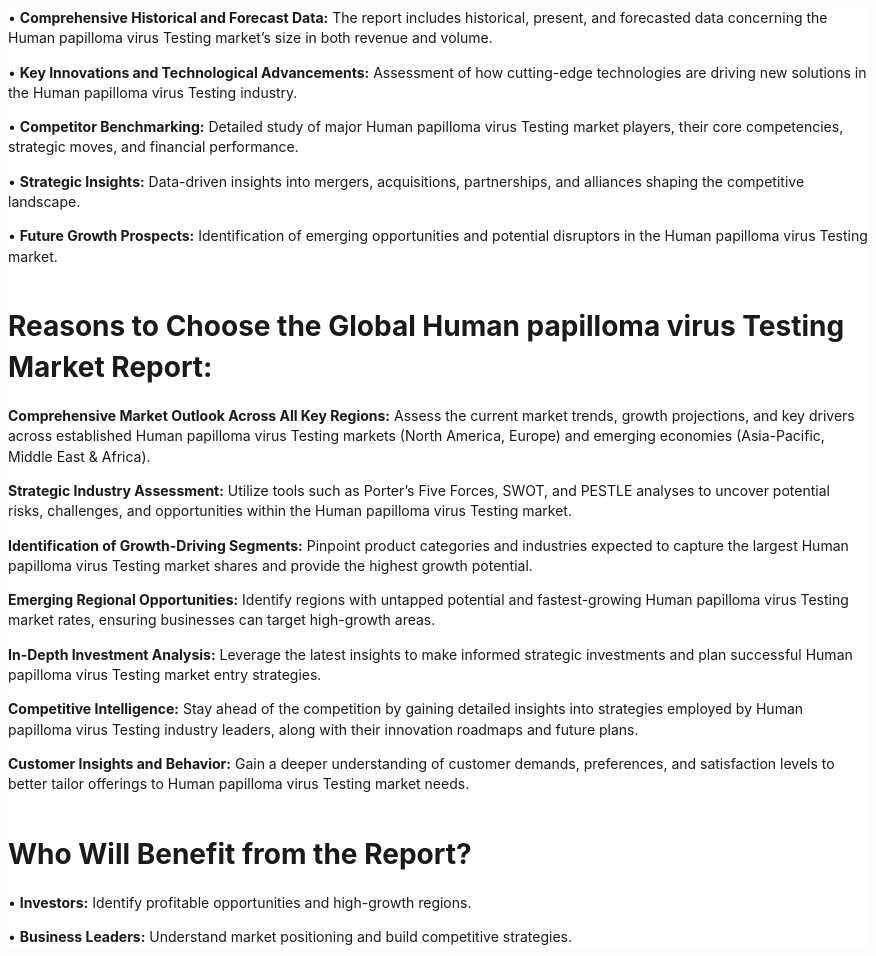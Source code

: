 • <strong>Comprehensive Historical and Forecast Data:</strong> The report includes historical, present, and forecasted data concerning the Human papilloma virus Testing market’s size in both revenue and volume.

• <strong>Key Innovations and Technological Advancements:</strong> Assessment of how cutting-edge technologies are driving new solutions in the Human papilloma virus Testing industry.

• <strong>Competitor Benchmarking:</strong> Detailed study of major Human papilloma virus Testing market players, their core competencies, strategic moves, and financial performance.

• <strong>Strategic Insights:</strong> Data-driven insights into mergers, acquisitions, partnerships, and alliances shaping the competitive landscape.

• <strong>Future Growth Prospects:</strong> Identification of emerging opportunities and potential disruptors in the Human papilloma virus Testing market.

# <strong>Reasons to Choose the Global Human papilloma virus Testing Market Report:</strong>

<strong>Comprehensive Market Outlook Across All Key Regions:</strong>
Assess the current market trends, growth projections, and key drivers across established Human papilloma virus Testing markets (North America, Europe) and emerging economies (Asia-Pacific, Middle East & Africa).

<strong>Strategic Industry Assessment:</strong>
Utilize tools such as Porter’s Five Forces, SWOT, and PESTLE analyses to uncover potential risks, challenges, and opportunities within the Human papilloma virus Testing market.

<strong>Identification of Growth-Driving Segments:</strong>
Pinpoint product categories and industries expected to capture the largest Human papilloma virus Testing market shares and provide the highest growth potential.

<strong>Emerging Regional Opportunities:</strong>
Identify regions with untapped potential and fastest-growing Human papilloma virus Testing market rates, ensuring businesses can target high-growth areas.

<strong>In-Depth Investment Analysis:</strong>
Leverage the latest insights to make informed strategic investments and plan successful Human papilloma virus Testing market entry strategies.

<strong>Competitive Intelligence:</strong>
Stay ahead of the competition by gaining detailed insights into strategies employed by Human papilloma virus Testing industry leaders, along with their innovation roadmaps and future plans.

<strong>Customer Insights and Behavior:</strong>
Gain a deeper understanding of customer demands, preferences, and satisfaction levels to better tailor offerings to Human papilloma virus Testing market needs.

# <strong>Who Will Benefit from the Report?</strong>

• <strong>Investors:</strong> Identify profitable opportunities and high-growth regions.

• <strong>Business Leaders:</strong> Understand market positioning and build competitive strategies.
